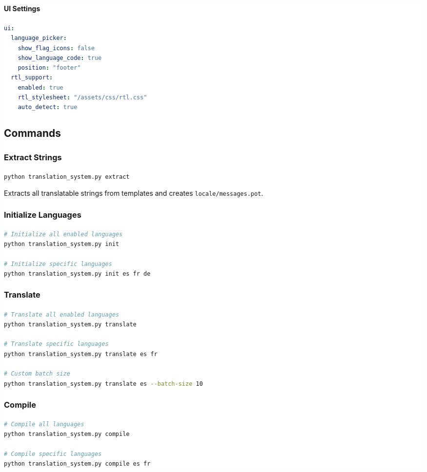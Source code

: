 #### UI Settings
```yaml
ui:
  language_picker:
    show_flag_icons: false
    show_language_code: true
    position: "footer"
  rtl_support:
    enabled: true
    rtl_stylesheet: "/assets/css/rtl.css"
    auto_detect: true
```

## Commands

### Extract Strings
```bash
python translation_system.py extract
```
Extracts all translatable strings from templates and creates `locale/messages.pot`.

### Initialize Languages
```bash
# Initialize all enabled languages
python translation_system.py init

# Initialize specific languages
python translation_system.py init es fr de
```

### Translate
```bash
# Translate all enabled languages
python translation_system.py translate

# Translate specific languages
python translation_system.py translate es fr

# Custom batch size
python translation_system.py translate es --batch-size 10
```

### Compile
```bash
# Compile all languages
python translation_system.py compile

# Compile specific languages
python translation_system.py compile es fr
```
